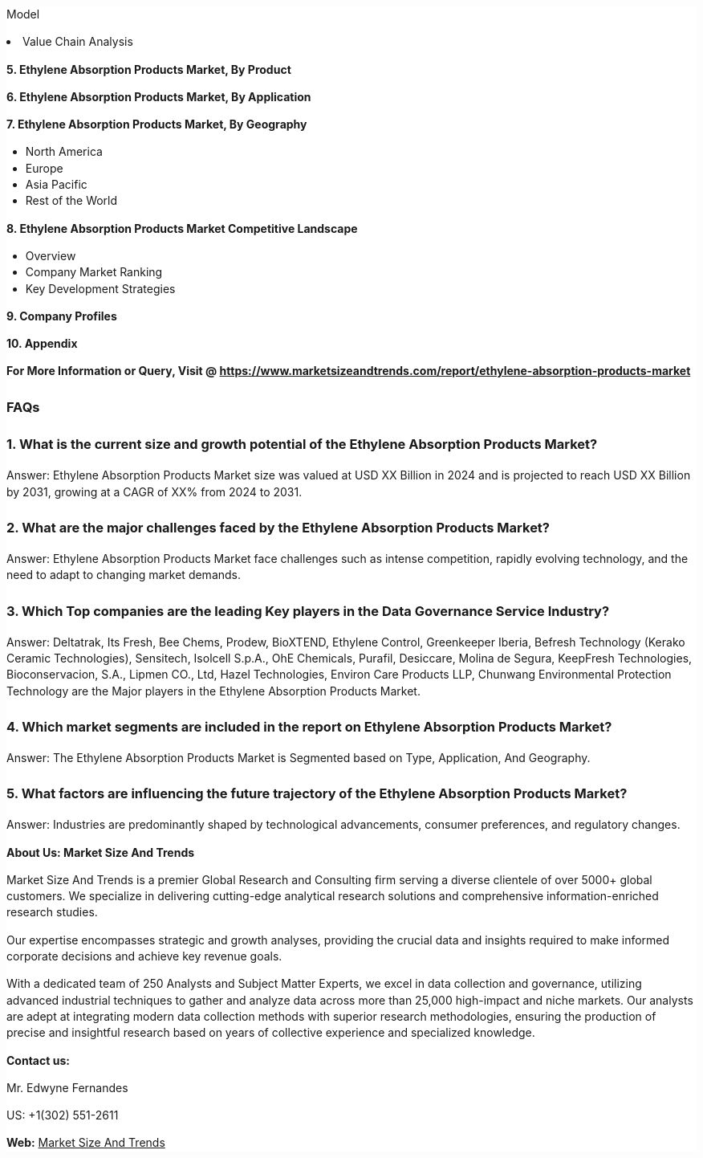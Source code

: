 Model</span></li><li><span class="">Value Chain Analysis</span></li></ul></div><div class="" data-test-id=""><p><strong><span class="">5. Ethylene Absorption Products Market, By Product</span></strong></p></div><div class="" data-test-id=""><p><strong><span class="">6. Ethylene Absorption Products Market, By Application</span></strong></p></div><div class="" data-test-id=""><p><strong><span class="">7. Ethylene Absorption Products Market, By Geography</span></strong></p></div><div class="" data-test-id=""><ul><li><span class="">North America</span></li><li><span class="">Europe</span></li><li><span class="">Asia Pacific</span></li><li><span class="">Rest of the World</span></li></ul></div><div class="" data-test-id=""><p><strong><span class="">8. Ethylene Absorption Products Market Competitive Landscape</span></strong></p></div><div class="" data-test-id=""><ul><li><span class="">Overview</span></li><li><span class="">Company Market Ranking</span></li><li><span class="">Key Development Strategies</span></li></ul></div><div class="" data-test-id=""><p><strong><span class="">9. Company Profiles</span></strong></p></div><div class="" data-test-id=""><p><strong><span class="">10. Appendix</span></strong></p></div><div class="" data-test-id=""><p><strong><span class="">For More Information or Query, Visit @ <a href="https://www.marketsizeandtrends.com/report/ethylene-absorption-products-market" target="_blank">https://www.marketsizeandtrends.com/report/ethylene-absorption-products-market</a></span></strong></p></div><div class="" data-test-id=""><div class="article-main__content" data-test-id="publishing-text-block"><h3><strong><span class="">FAQs</span></strong></h3></div><div class="article-main__content" data-test-id="publishing-text-block"><h3><span class="">1. What is the current size and growth potential of the Ethylene Absorption Products Market?</span></h3></div><div class="article-main__content" data-test-id="publishing-text-block"><p><span class="font-[700]">Answer</span><span class="">: Ethylene Absorption Products Market size was valued at USD XX Billion in 2024 and is projected to reach USD XX Billion by 2031, growing at a CAGR of XX% from 2024 to 2031.</span></p></div><div class="article-main__content" data-test-id="publishing-text-block"><h3><span class="">2. What are the major challenges faced by the Ethylene Absorption Products Market?</span></h3></div><div class="article-main__content" data-test-id="publishing-text-block"><p><span class="font-[700]">Answer</span><span class="">: Ethylene Absorption Products Market face challenges such as intense competition, rapidly evolving technology, and the need to adapt to changing market demands.</span></p></div><div class="article-main__content" data-test-id="publishing-text-block"><h3><span class="">3. Which Top companies are the leading Key players in the Data Governance Service Industry?</span></h3></div><div class="article-main__content" data-test-id="publishing-text-block"><p><span class="font-[700]">Answer</span><span class="">: Deltatrak, Its Fresh, Bee Chems, Prodew, BioXTEND, Ethylene Control, Greenkeeper Iberia, Befresh Technology (Kerako Ceramic Technologies), Sensitech, Isolcell S.p.A., OhE Chemicals, Purafil, Desiccare, Molina de Segura, KeepFresh Technologies, Bioconservacion, S.A., Lipmen CO., Ltd, Hazel Technologies, Environ Care Products LLP, Chunwang Environmental Protection Technology are the Major players in the Ethylene Absorption Products Market.</span></p></div><div class="article-main__content" data-test-id="publishing-text-block"><h3><span class="">4. Which market segments are included in the report on Ethylene Absorption Products Market?</span></h3></div><div class="article-main__content" data-test-id="publishing-text-block"><p><span class="font-[700]">Answer</span><span class="">: The Ethylene Absorption Products Market is Segmented based on Type, Application, And Geography.</span></p></div><div class="article-main__content" data-test-id="publishing-text-block"><h3><span class="">5. What factors are influencing the future trajectory of the Ethylene Absorption Products Market?</span></h3></div><div class="article-main__content" data-test-id="publishing-text-block"><p><span class="font-[700]">Answer:</span><span class="">&nbsp;Industries are predominantly shaped by technological advancements, consumer preferences, and regulatory changes.</span></p></div><p><strong><span class="">About Us: Market Size And Trends</span></strong></p></div><div class="" data-test-id=""><p><span class="">Market Size And Trends is a premier Global Research and Consulting firm serving a diverse clientele of over 5000+ global customers. We specialize in delivering cutting-edge analytical research solutions and comprehensive information-enriched research studies.</span></p></div><div class="" data-test-id=""><p><span class="">Our expertise encompasses strategic and growth analyses, providing the crucial data and insights required to make informed corporate decisions and achieve key revenue goals.</span></p></div><div class="" data-test-id=""><p><span class="">With a dedicated team of 250 Analysts and Subject Matter Experts, we excel in data collection and governance, utilizing advanced industrial techniques to gather and analyze data across more than 25,000 high-impact and niche markets. Our analysts are adept at integrating modern data collection methods with superior research methodologies, ensuring the production of precise and insightful research based on years of collective experience and specialized knowledge.</span></p></div><div class="" data-test-id=""><p><strong><span class="">Contact us:</span></strong></p></div><div class="" data-test-id=""><p><span class="">Mr. Edwyne Fernandes</span></p></div><div class="" data-test-id=""><p><span class="">US: +1(302) 551-2611<br /></span></p><p><span class=""><strong>Web:</strong>
<a href="https://www.marketsizeandtrends.com/" target="_blank">Market Size And Trends</a></span></p></div>
